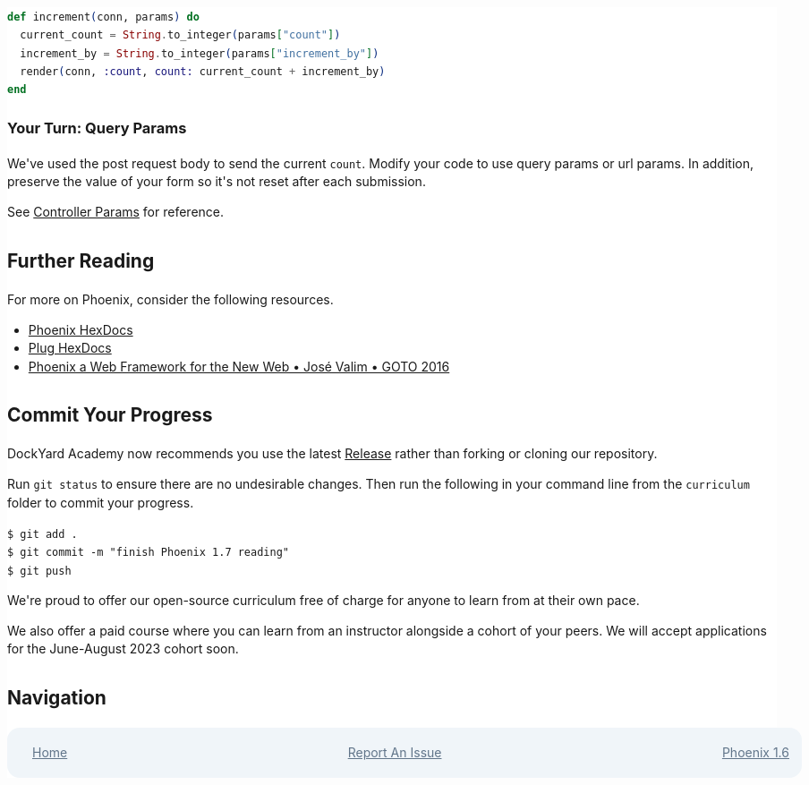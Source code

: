 

```elixir
def increment(conn, params) do
  current_count = String.to_integer(params["count"])
  increment_by = String.to_integer(params["increment_by"])
  render(conn, :count, count: current_count + increment_by)
end
```



### Your Turn: Query Params

We've used the post request body to send the current `count`. Modify your code to use query params or url params. In addition, preserve the value of your form so it's not reset after each submission.

See [Controller Params](#controller-params) for reference.

## Further Reading

For more on Phoenix, consider the following resources.

* [Phoenix HexDocs](https://hexdocs.pm/phoenix/Phoenix.html)
* [Plug HexDocs](https://hexdocs.pm/plug/readme.html)
* [Phoenix a Web Framework for the New Web • José Valim • GOTO 2016](https://www.youtube.com/watch?v=bk3icU8iIto&ab_channel=GOTOConferences)

## Commit Your Progress

DockYard Academy now recommends you use the latest [Release](https://github.com/DockYard-Academy/curriculum/releases) rather than forking or cloning our repository.

Run `git status` to ensure there are no undesirable changes.
Then run the following in your command line from the `curriculum` folder to commit your progress.

```
$ git add .
$ git commit -m "finish Phoenix 1.7 reading"
$ git push
```

We're proud to offer our open-source curriculum free of charge for anyone to learn from at their own pace.

We also offer a paid course where you can learn from an instructor alongside a cohort of your peers.
We will accept applications for the June-August 2023 cohort soon.

## Navigation

<div style="display: flex; align-items: center; width: 100%; justify-content: space-between; font-size: 1rem; color: #61758a; background-color: #f0f5f9; height: 4rem; padding: 0 1rem; border-radius: 1rem;">
<div style="display: flex;">
<i class="ri-home-fill"></i>
<a style="display: flex; color: #61758a; margin-left: 1rem;" href="../start.livemd">Home</a>
</div>
<div style="display: flex;">
<i class="ri-bug-fill"></i>
<a style="display: flex; color: #61758a; margin-left: 1rem;" href="https://github.com/DockYard-Academy/curriculum/issues/new?assignees=&labels=&template=issue.md&title=Phoenix 1.7">Report An Issue</a>
</div>
<div style="display: flex;">
<i class="ri-arrow-left-fill"></i>
<a style="display: flex; color: #61758a; margin-left: 1rem;" href="../reading/phoenix_1.6.livemd">Phoenix 1.6</a>
